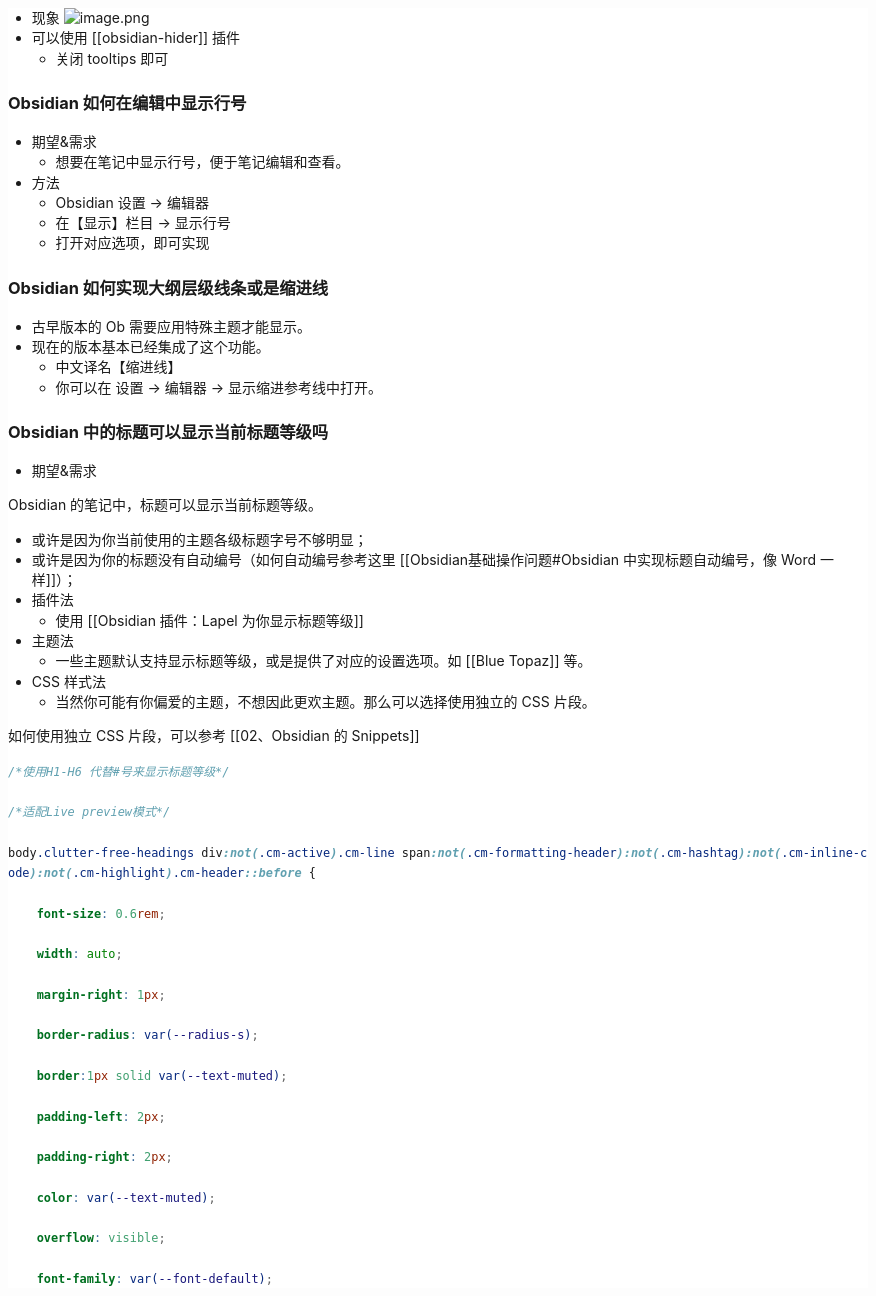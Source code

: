 - 现象
![image.png](https://cdn.pkmer.cn/images/20230522202809.png!pkmer)
- 可以使用 [[obsidian-hider]] 插件
	- 关闭 tooltips 即可

### Obsidian 如何在编辑中显示行号

- 期望&需求
	- 想要在笔记中显示行号，便于笔记编辑和查看。
- 方法
	- Obsidian 设置 -> 编辑器
	- 在【显示】栏目 -> 显示行号
	- 打开对应选项，即可实现

### Obsidian 如何实现大纲层级线条或是缩进线

- 古早版本的 Ob 需要应用特殊主题才能显示。
- 现在的版本基本已经集成了这个功能。
	- 中文译名【缩进线】
	- 你可以在 设置 -> 编辑器 -> 显示缩进参考线中打开。

### Obsidian 中的标题可以显示当前标题等级吗

- 期望&需求

Obsidian 的笔记中，标题可以显示当前标题等级。

- 或许是因为你当前使用的主题各级标题字号不够明显；
- 或许是因为你的标题没有自动编号（如何自动编号参考这里 [[Obsidian基础操作问题#Obsidian 中实现标题自动编号，像 Word 一样]]）；
- 插件法
	- 使用 [[Obsidian 插件：Lapel 为你显示标题等级]]
- 主题法
	- 一些主题默认支持显示标题等级，或是提供了对应的设置选项。如 [[Blue Topaz]] 等。
- CSS 样式法
	- 当然你可能有你偏爱的主题，不想因此更欢主题。那么可以选择使用独立的 CSS 片段。

如何使用独立 CSS 片段，可以参考 [[02、Obsidian 的 Snippets]]

```CSS
/*使用H1-H6 代替#号来显示标题等级*/

/*适配Live preview模式*/

body.clutter-free-headings div:not(.cm-active).cm-line span:not(.cm-formatting-header):not(.cm-hashtag):not(.cm-inline-code):not(.cm-highlight).cm-header::before {

    font-size: 0.6rem;

    width: auto;

    margin-right: 1px;

    border-radius: var(--radius-s);

    border:1px solid var(--text-muted);

    padding-left: 2px;

    padding-right: 2px;

    color: var(--text-muted);

    overflow: visible;

    font-family: var(--font-default);

```